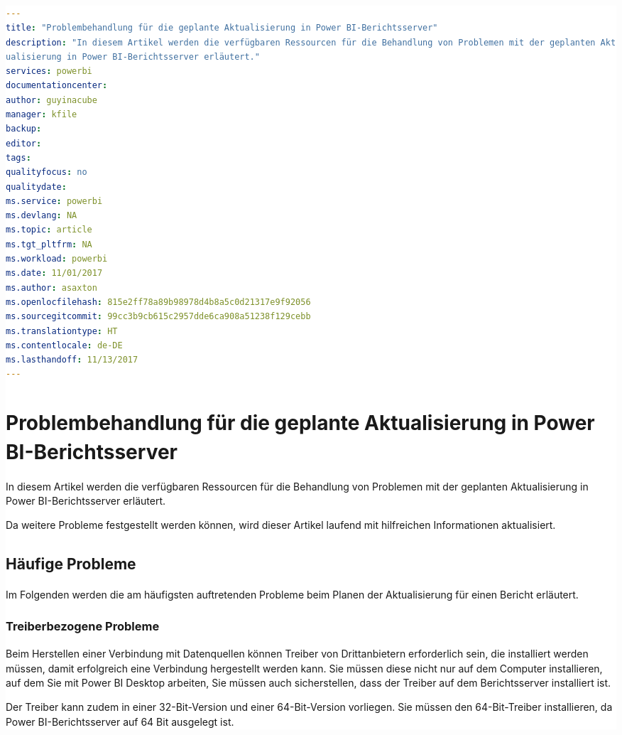 ```yaml
---
title: "Problembehandlung für die geplante Aktualisierung in Power BI-Berichtsserver"
description: "In diesem Artikel werden die verfügbaren Ressourcen für die Behandlung von Problemen mit der geplanten Aktualisierung in Power BI-Berichtsserver erläutert."
services: powerbi
documentationcenter: 
author: guyinacube
manager: kfile
backup: 
editor: 
tags: 
qualityfocus: no
qualitydate: 
ms.service: powerbi
ms.devlang: NA
ms.topic: article
ms.tgt_pltfrm: NA
ms.workload: powerbi
ms.date: 11/01/2017
ms.author: asaxton
ms.openlocfilehash: 815e2ff78a89b98978d4b8a5c0d21317e9f92056
ms.sourcegitcommit: 99cc3b9cb615c2957dde6ca908a51238f129cebb
ms.translationtype: HT
ms.contentlocale: de-DE
ms.lasthandoff: 11/13/2017
---
```

# <a name="troubleshoot-scheduled-refresh-in-power-bi-report-server"></a>Problembehandlung für die geplante Aktualisierung in Power BI-Berichtsserver
In diesem Artikel werden die verfügbaren Ressourcen für die Behandlung von Problemen mit der geplanten Aktualisierung in Power BI-Berichtsserver erläutert.

Da weitere Probleme festgestellt werden können, wird dieser Artikel laufend mit hilfreichen Informationen aktualisiert.

## <a name="common-issues"></a>Häufige Probleme
Im Folgenden werden die am häufigsten auftretenden Probleme beim Planen der Aktualisierung für einen Bericht erläutert. 

### <a name="driver-related-problems"></a>Treiberbezogene Probleme
Beim Herstellen einer Verbindung mit Datenquellen können Treiber von Drittanbietern erforderlich sein, die installiert werden müssen, damit erfolgreich eine Verbindung hergestellt werden kann. Sie müssen diese nicht nur auf dem Computer installieren, auf dem Sie mit Power BI Desktop arbeiten, Sie müssen auch sicherstellen, dass der Treiber auf dem Berichtsserver installiert ist.

Der Treiber kann zudem in einer 32-Bit-Version und einer 64-Bit-Version vorliegen. Sie müssen den 64-Bit-Treiber installieren, da Power BI-Berichtsserver auf 64 Bit ausgelegt ist.
